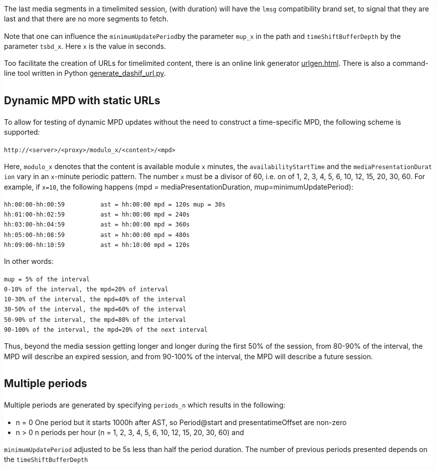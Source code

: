 The last media segments in a timelimited session, (with duration) will have the `lmsg` compatibility brand set,
to signal that they are last and that there are no more segments to fetch.

Note that one can influence the
`minimumUpdatePeriod`by the parameter `mup_x` in the path and `timeShiftBufferDepth`  by the parameter `tsbd_x`. Here `x` is the value in seconds.

Too facilitate the creation of URLs for timelimited content, there is an online link generator [urlgen.html](urlgen.html).
There is also a command-line tool written in Python [generate_dashif_url.py](generate_dashif_url).

Dynamic MPD with static URLs
-----------------------------
To allow for testing of dynamic MPD updates without the need to construct a time-specific MPD, the following scheme is supported:

    http://<server>/<proxy>/modulo_x/<content>/<mpd>

Here, `modulo_x` denotes that the content is available module `x` minutes,
the `availabilityStartTime` and the `mediaPresentationDuration` vary in an `x`-minute periodic pattern.
The number `x` must be a divisor of 60, i.e. on of 1, 2, 3, 4, 5, 6, 10, 12, 15, 20, 30, 60.
For example, if `x=10`, the following happens (mpd = mediaPresentationDuration, mup=minimumUpdatePeriod):

    hh:00:00-hh:00:59          ast = hh:00:00 mpd = 120s mup = 30s
    hh:01:00-hh:02:59          ast = hh:00:00 mpd = 240s
    hh:03:00-hh:04:59          ast = hh:00:00 mpd = 360s
    hh:05:00-hh:08:59          ast = hh:00:00 mpd = 480s
    hh:09:00-hh:10:59          ast = hh:10:00 mpd = 120s

In other words:

    mup = 5% of the interval
    0-10% of the interval, the mpd=20% of interval
    10-30% of the interval, the mpd=40% of the interval
    30-50% of the interval, the mpd=60% of the interval
    50-90% of the interval, the mpd=80% of the interval
    90-100% of the interval, the mpd=20% of the next interval

Thus, beyond the media session getting longer and longer during the first 50% of the session,
from 80-90% of the interval, the MPD will describe an expired session, and
from 90-100% of the interval, the MPD will describe a future session.

Multiple periods
----------------
Multiple periods are generated by specifying `periods_n` which results in the following:

* n = 0  One period but it starts 1000h after AST, so Period@start and presentatimeOffset are non-zero
* n > 0  n periods per hour (n = 1, 2, 3, 4, 5, 6, 10, 12, 15, 20, 30, 60) and

`minimumUpdatePeriod` adjusted to be 5s less than half the period duration. The number of previous periods presented
depends on the `timeShiftBufferDepth`
